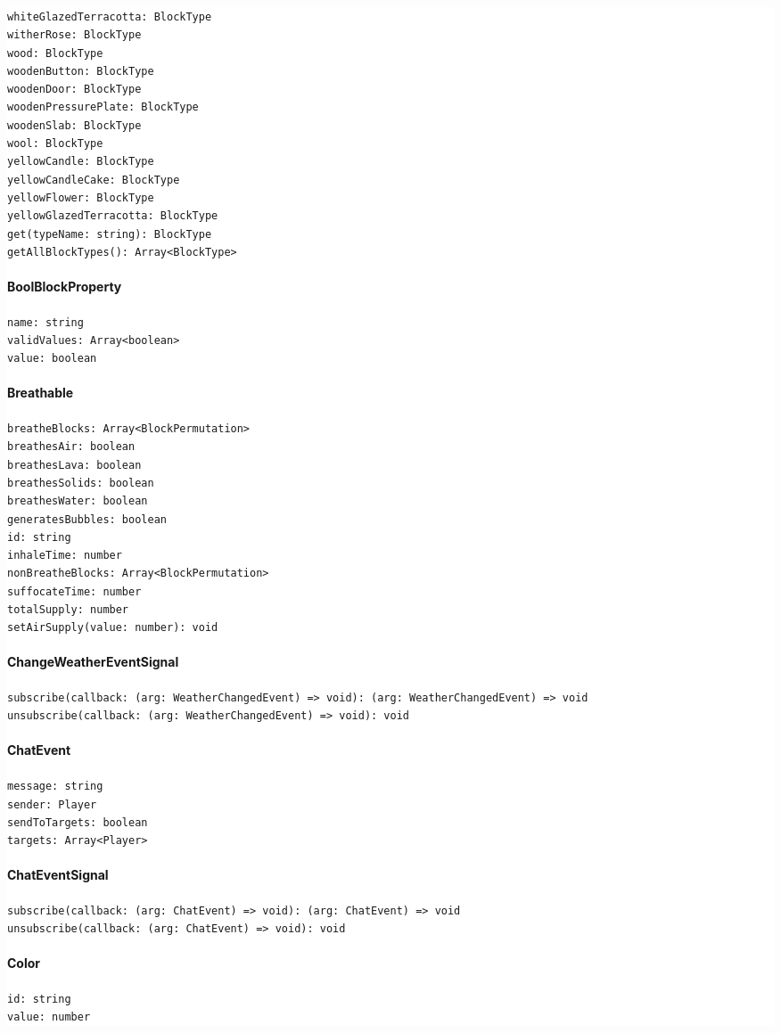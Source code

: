 	whiteGlazedTerracotta: BlockType
	witherRose: BlockType
	wood: BlockType
	woodenButton: BlockType
	woodenDoor: BlockType
	woodenPressurePlate: BlockType
	woodenSlab: BlockType
	wool: BlockType
	yellowCandle: BlockType
	yellowCandleCake: BlockType
	yellowFlower: BlockType
	yellowGlazedTerracotta: BlockType
	get(typeName: string): BlockType
	getAllBlockTypes(): Array<BlockType>
  
#### BoolBlockProperty 
	name: string
	validValues: Array<boolean>
	value: boolean
  
#### Breathable 
	breatheBlocks: Array<BlockPermutation>
	breathesAir: boolean
	breathesLava: boolean
	breathesSolids: boolean
	breathesWater: boolean
	generatesBubbles: boolean
	id: string
	inhaleTime: number
	nonBreatheBlocks: Array<BlockPermutation>
	suffocateTime: number
	totalSupply: number
	setAirSupply(value: number): void
  
#### ChangeWeatherEventSignal 
	subscribe(callback: (arg: WeatherChangedEvent) => void): (arg: WeatherChangedEvent) => void
	unsubscribe(callback: (arg: WeatherChangedEvent) => void): void
  
#### ChatEvent 
	message: string
	sender: Player
	sendToTargets: boolean
	targets: Array<Player>
  
#### ChatEventSignal 
	subscribe(callback: (arg: ChatEvent) => void): (arg: ChatEvent) => void
	unsubscribe(callback: (arg: ChatEvent) => void): void
  
#### Color 
	id: string
	value: number
  